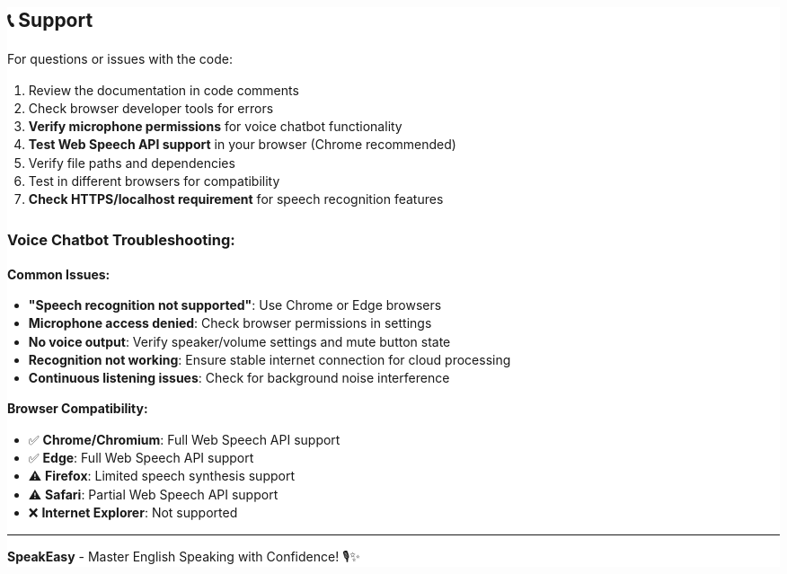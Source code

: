 ## 📞 Support

For questions or issues with the code:

1. Review the documentation in code comments
2. Check browser developer tools for errors
3. **Verify microphone permissions** for voice chatbot functionality
4. **Test Web Speech API support** in your browser (Chrome recommended)
5. Verify file paths and dependencies
6. Test in different browsers for compatibility
7. **Check HTTPS/localhost requirement** for speech recognition features

### Voice Chatbot Troubleshooting:

**Common Issues:**
- **"Speech recognition not supported"**: Use Chrome or Edge browsers
- **Microphone access denied**: Check browser permissions in settings
- **No voice output**: Verify speaker/volume settings and mute button state
- **Recognition not working**: Ensure stable internet connection for cloud processing
- **Continuous listening issues**: Check for background noise interference

**Browser Compatibility:**
- ✅ **Chrome/Chromium**: Full Web Speech API support
- ✅ **Edge**: Full Web Speech API support  
- ⚠️ **Firefox**: Limited speech synthesis support
- ⚠️ **Safari**: Partial Web Speech API support
- ❌ **Internet Explorer**: Not supported

---

**SpeakEasy** - Master English Speaking with Confidence! 🎙️✨
